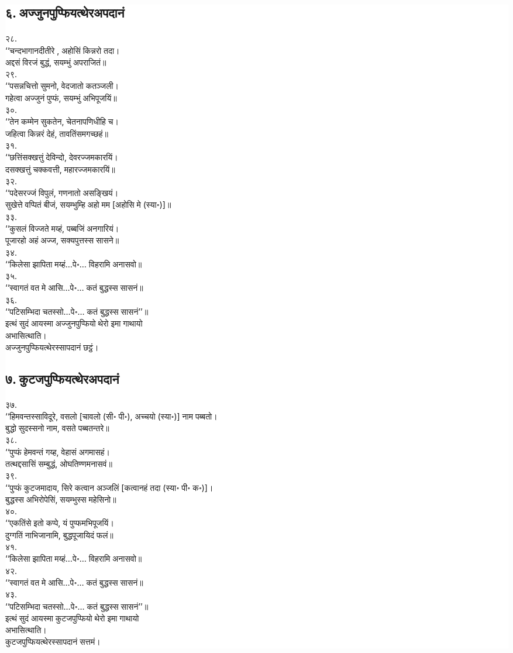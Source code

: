 
## ६. अज्जुनपुप्फियत्थेरअपदानं

२८.  
‘‘चन्दभागानदीतीरे , अहोसिं किन्नरो तदा।  
अद्दसं विरजं बुद्धं, सयम्भुं अपराजितं॥  
२९.  
‘‘पसन्नचित्तो सुमनो, वेदजातो कतञ्जली।  
गहेत्वा अज्जुनं पुप्फं, सयम्भुं अभिपूजयिं॥  
३०.  
‘‘तेन कम्मेन सुकतेन, चेतनापणिधीहि च।  
जहित्वा किन्नरं देहं, तावतिंसमगच्छहं॥  
३१.  
‘‘छत्तिंसक्खत्तुं देविन्दो, देवरज्जमकारयिं।  
दसक्खत्तुं चक्कवत्ती, महारज्जमकारयिं॥  
३२.  
‘‘पदेसरज्जं विपुलं, गणनातो असङ्खियं।  
सुखेत्ते वप्पितं बीजं, सयम्भुम्हि अहो मम [अहोसि मे (स्या॰)]॥  
३३.  
‘‘कुसलं विज्जते मय्हं, पब्बजिं अनगारियं।  
पूजारहो अहं अज्ज, सक्यपुत्तस्स सासने॥  
३४.  
‘‘किलेसा झापिता मय्हं…पे॰… विहरामि अनासवो॥  
३५.  
‘‘स्वागतं वत मे आसि…पे॰… कतं बुद्धस्स सासनं॥  
३६.  
‘‘पटिसम्भिदा चतस्सो…पे॰… कतं बुद्धस्स सासनं’’॥  
इत्थं सुदं आयस्मा अज्जुनपुप्फियो थेरो इमा गाथायो  
अभासित्थाति।  
अज्जुनपुप्फियत्थेरस्सापदानं छट्ठं।  


## ७. कुटजपुप्फियत्थेरअपदानं

३७.  
‘‘हिमवन्तस्साविदूरे, वसलो [चावलो (सी॰ पी॰), अच्चयो (स्या॰)] नाम पब्बतो।  
बुद्धो सुदस्सनो नाम, वसते पब्बतन्तरे॥  
३८.  
‘‘पुप्फं हेमवन्तं गय्ह, वेहासं अगमासहं।  
तत्थद्दसासिं सम्बुद्धं, ओघतिण्णमनासवं॥  
३९.  
‘‘पुप्फं कुटजमादाय, सिरे कत्वान अञ्जलिं [कत्वानहं तदा (स्या॰ पी॰ क॰)]।  
बुद्धस्स अभिरोपेसिं, सयम्भुस्स महेसिनो॥  
४०.  
‘‘एकतिंसे इतो कप्पे, यं पुप्फमभिपूजयिं।  
दुग्गतिं नाभिजानामि, बुद्धपूजायिदं फलं॥  
४१.  
‘‘किलेसा झापिता मय्हं…पे॰… विहरामि अनासवो॥  
४२.  
‘‘स्वागतं वत मे आसि…पे॰… कतं बुद्धस्स सासनं॥  
४३.  
‘‘पटिसम्भिदा चतस्सो…पे॰… कतं बुद्धस्स सासनं’’॥  
इत्थं सुदं आयस्मा कुटजपुप्फियो थेरो इमा गाथायो  
अभासित्थाति।  
कुटजपुप्फियत्थेरस्सापदानं सत्तमं।  
